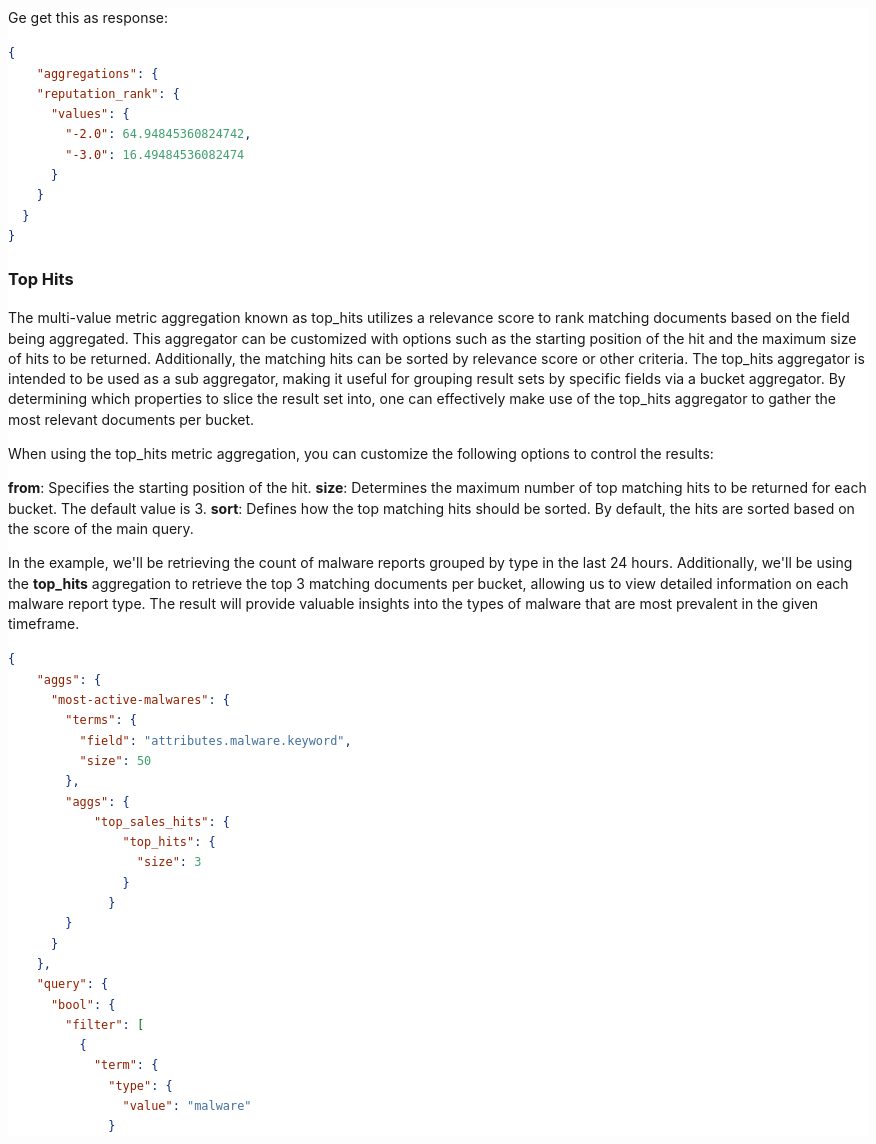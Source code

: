 ```json
```

Ge get this as response:

```json
{
    "aggregations": {
    "reputation_rank": {
      "values": {
        "-2.0": 64.94845360824742,
        "-3.0": 16.49484536082474
      }
    }
  }
}
```

### Top Hits <a href="#tophits" id="tophits"></a>

The multi-value metric aggregation known as top\_hits utilizes a relevance score to rank matching documents based on the field being aggregated. This aggregator can be customized with options such as the starting position of the hit and the maximum size of hits to be returned. Additionally, the matching hits can be sorted by relevance score or other criteria. The top\_hits aggregator is intended to be used as a sub aggregator, making it useful for grouping result sets by specific fields via a bucket aggregator. By determining which properties to slice the result set into, one can effectively make use of the top\_hits aggregator to gather the most relevant documents per bucket.

When using the top\_hits metric aggregation, you can customize the following options to control the results:

**from**: Specifies the starting position of the hit. **size**: Determines the maximum number of top matching hits to be returned for each bucket. The default value is 3. **sort**: Defines how the top matching hits should be sorted. By default, the hits are sorted based on the score of the main query.

In the example, we'll be retrieving the count of malware reports grouped by type in the last 24 hours. Additionally, we'll be using the **top\_hits** aggregation to retrieve the top 3 matching documents per bucket, allowing us to view detailed information on each malware report type. The result will provide valuable insights into the types of malware that are most prevalent in the given timeframe.

```json
{
    "aggs": {
      "most-active-malwares": {
        "terms": {
          "field": "attributes.malware.keyword",
          "size": 50
        },
        "aggs": {
            "top_sales_hits": {
                "top_hits": {
                  "size": 3
                }
              }
        }
      }
    },
    "query": {
      "bool": {
        "filter": [
          {
            "term": {
              "type": {
                "value": "malware"
              }
```